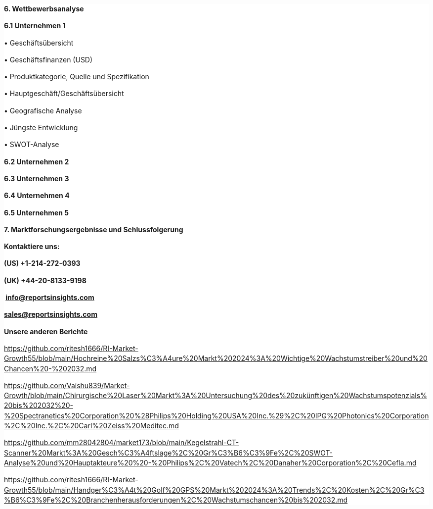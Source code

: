 <strong>6. Wettbewerbsanalyse</strong>

<strong>6.1 Unternehmen 1</strong>

• Geschäftsübersicht

• Geschäftsfinanzen (USD)

• Produktkategorie, Quelle und Spezifikation

• Hauptgeschäft/Geschäftsübersicht

• Geografische Analyse

• Jüngste Entwicklung

• SWOT-Analyse

<strong>6.2 Unternehmen 2</strong>

<strong>6.3 Unternehmen 3</strong>

<strong>6.4 Unternehmen 4</strong>

<strong>6.5 Unternehmen 5</strong>

<strong>7. Marktforschungsergebnisse und Schlussfolgerung</strong>

<strong>Kontaktiere uns:</strong>

<strong>(US) +1-214-272-0393</strong>

<strong>(UK) +44-20-8133-9198</strong>

<strong> </strong><a href=info@reportsinsights.com><strong><u>info@reportsinsights.com</u></strong></a>

<a href=sales@reportsinsights.com><strong><u>sales@reportsinsights.com</u></strong></a>

<strong>Unsere anderen Berichte</strong>

<a href=https://github.com/ritesh1666/RI-Market-Growth55/blob/main/Hochreine%20Salzs%C3%A4ure%20Markt%202024%3A%20Wichtige%20Wachstumstreiber%20und%20Chancen%20-%202032.md>https://github.com/ritesh1666/RI-Market-Growth55/blob/main/Hochreine%20Salzs%C3%A4ure%20Markt%202024%3A%20Wichtige%20Wachstumstreiber%20und%20Chancen%20-%202032.md</a>

<a href=https://github.com/Vaishu839/Market-Growth/blob/main/Chirurgische%20Laser%20Markt%3A%20Untersuchung%20des%20zukünftigen%20Wachstumspotenzials%20bis%202032%20-%20Spectranetics%20Corporation%20%28Philips%20Holding%20USA%20Inc.%29%2C%20IPG%20Photonics%20Corporation%2C%20Inc.%2C%20Carl%20Zeiss%20Meditec.md>https://github.com/Vaishu839/Market-Growth/blob/main/Chirurgische%20Laser%20Markt%3A%20Untersuchung%20des%20zukünftigen%20Wachstumspotenzials%20bis%202032%20-%20Spectranetics%20Corporation%20%28Philips%20Holding%20USA%20Inc.%29%2C%20IPG%20Photonics%20Corporation%2C%20Inc.%2C%20Carl%20Zeiss%20Meditec.md</a>

<a href=https://github.com/mm28042804/market173/blob/main/Kegelstrahl-CT-Scanner%20Markt%3A%20Gesch%C3%A4ftslage%2C%20Gr%C3%B6%C3%9Fe%2C%20SWOT-Analyse%20und%20Hauptakteure%20%20-%20Philips%2C%20Vatech%2C%20Danaher%20Corporation%2C%20Cefla.md>https://github.com/mm28042804/market173/blob/main/Kegelstrahl-CT-Scanner%20Markt%3A%20Gesch%C3%A4ftslage%2C%20Gr%C3%B6%C3%9Fe%2C%20SWOT-Analyse%20und%20Hauptakteure%20%20-%20Philips%2C%20Vatech%2C%20Danaher%20Corporation%2C%20Cefla.md</a>

<a href=https://github.com/ritesh1666/RI-Market-Growth55/blob/main/Handger%C3%A4t%20Golf%20GPS%20Markt%202024%3A%20Trends%2C%20Kosten%2C%20Gr%C3%B6%C3%9Fe%2C%20Branchenherausforderungen%2C%20Wachstumschancen%20bis%202032.md>https://github.com/ritesh1666/RI-Market-Growth55/blob/main/Handger%C3%A4t%20Golf%20GPS%20Markt%202024%3A%20Trends%2C%20Kosten%2C%20Gr%C3%B6%C3%9Fe%2C%20Branchenherausforderungen%2C%20Wachstumschancen%20bis%202032.md</a>
